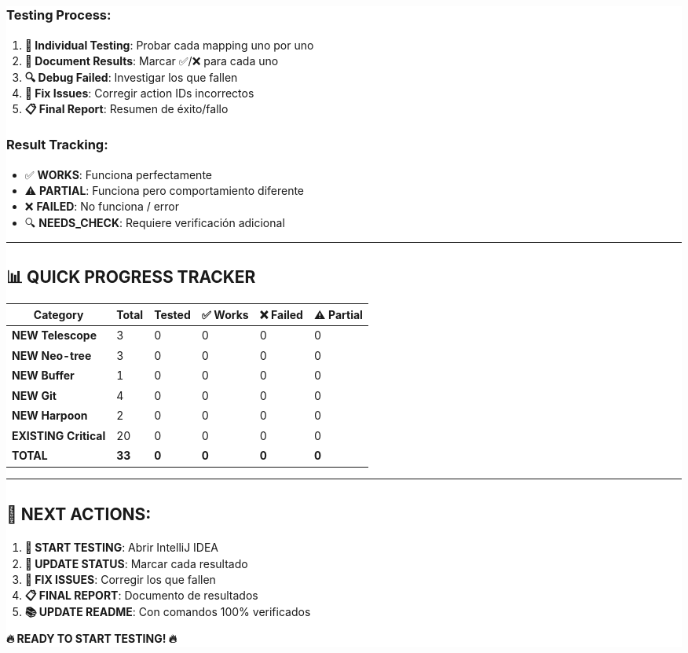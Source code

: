 ### **Testing Process:**
1. **🎯 Individual Testing**: Probar cada mapping uno por uno
2. **📝 Document Results**: Marcar ✅/❌ para cada uno
3. **🔍 Debug Failed**: Investigar los que fallen
4. **🔧 Fix Issues**: Corregir action IDs incorrectos
5. **📋 Final Report**: Resumen de éxito/fallo

### **Result Tracking:**
- ✅ **WORKS**: Funciona perfectamente
- ⚠️ **PARTIAL**: Funciona pero comportamiento diferente
- ❌ **FAILED**: No funciona / error
- 🔍 **NEEDS_CHECK**: Requiere verificación adicional

---

## 📊 **QUICK PROGRESS TRACKER**

| Category | Total | Tested | ✅ Works | ❌ Failed | ⚠️ Partial |
|----------|-------|--------|----------|-----------|------------|
| **NEW Telescope** | 3 | 0 | 0 | 0 | 0 |
| **NEW Neo-tree** | 3 | 0 | 0 | 0 | 0 |
| **NEW Buffer** | 1 | 0 | 0 | 0 | 0 |
| **NEW Git** | 4 | 0 | 0 | 0 | 0 |
| **NEW Harpoon** | 2 | 0 | 0 | 0 | 0 |
| **EXISTING Critical** | 20 | 0 | 0 | 0 | 0 |
| **TOTAL** | **33** | **0** | **0** | **0** | **0** |

---

## 🎯 **NEXT ACTIONS:**

1. **🚀 START TESTING**: Abrir IntelliJ IDEA
2. **📝 UPDATE STATUS**: Marcar cada resultado
3. **🔧 FIX ISSUES**: Corregir los que fallen
4. **📋 FINAL REPORT**: Documento de resultados
5. **📚 UPDATE README**: Con comandos 100% verificados

**🔥 READY TO START TESTING! 🔥**